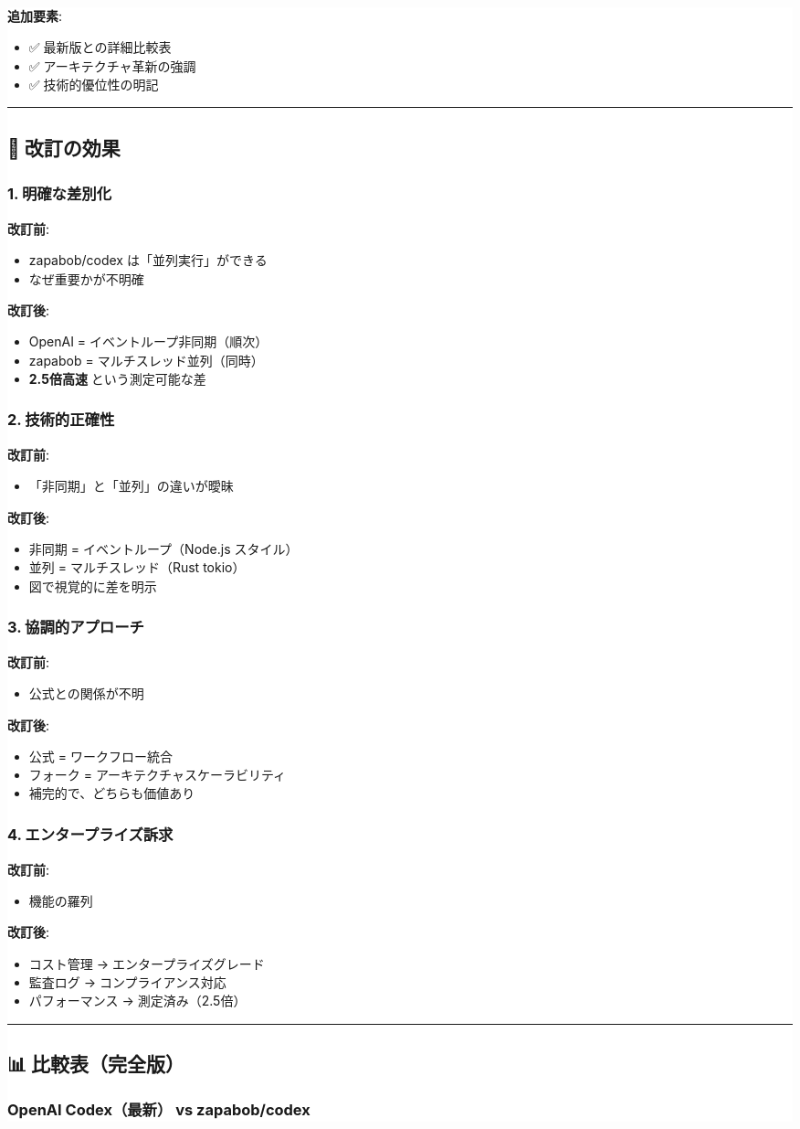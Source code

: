 **追加要素**:
- ✅ 最新版との詳細比較表
- ✅ アーキテクチャ革新の強調
- ✅ 技術的優位性の明記

---

## 🎯 改訂の効果

### 1. 明確な差別化
**改訂前**:
- zapabob/codex は「並列実行」ができる
- なぜ重要かが不明確

**改訂後**:
- OpenAI = イベントループ非同期（順次）
- zapabob = マルチスレッド並列（同時）
- **2.5倍高速** という測定可能な差

### 2. 技術的正確性
**改訂前**:
- 「非同期」と「並列」の違いが曖昧

**改訂後**:
- 非同期 = イベントループ（Node.js スタイル）
- 並列 = マルチスレッド（Rust tokio）
- 図で視覚的に差を明示

### 3. 協調的アプローチ
**改訂前**:
- 公式との関係が不明

**改訂後**:
- 公式 = ワークフロー統合
- フォーク = アーキテクチャスケーラビリティ
- 補完的で、どちらも価値あり

### 4. エンタープライズ訴求
**改訂前**:
- 機能の羅列

**改訂後**:
- コスト管理 → エンタープライズグレード
- 監査ログ → コンプライアンス対応
- パフォーマンス → 測定済み（2.5倍）

---

## 📊 比較表（完全版）

### OpenAI Codex（最新） vs zapabob/codex
